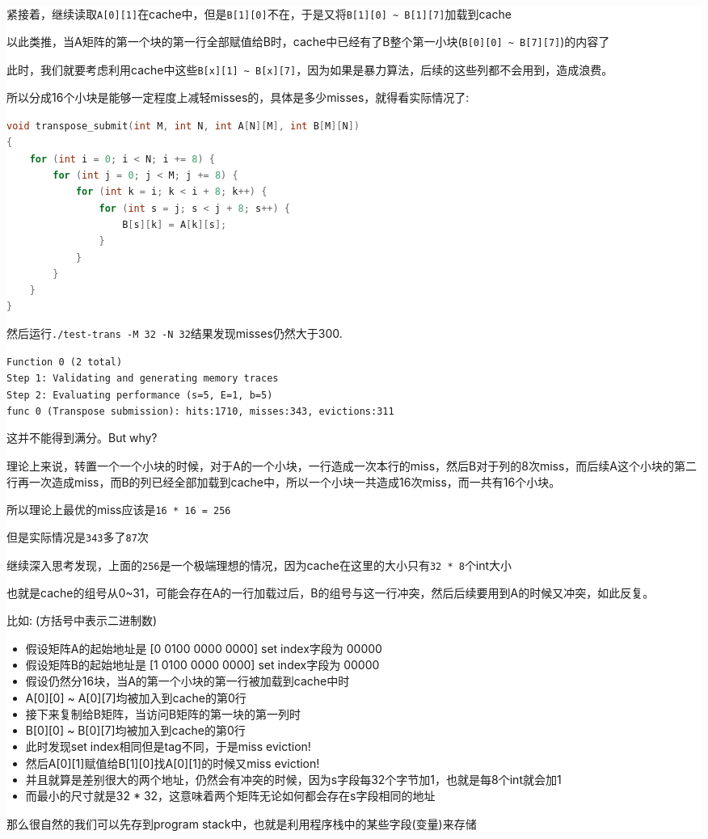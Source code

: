 紧接着，继续读取`A[0][1]`在cache中，但是`B[1][0]`不在，于是又将`B[1][0] ~ B[1][7]`加载到cache

以此类推，当A矩阵的第一个块的第一行全部赋值给B时，cache中已经有了B整个第一小块(`B[0][0] ~ B[7][7]`)的内容了

此时，我们就要考虑利用cache中这些`B[x][1] ~ B[x][7]`，因为如果是暴力算法，后续的这些列都不会用到，造成浪费。

所以分成16个小块是能够一定程度上减轻misses的，具体是多少misses，就得看实际情况了:

```c
void transpose_submit(int M, int N, int A[N][M], int B[M][N])
{
    for (int i = 0; i < N; i += 8) {
        for (int j = 0; j < M; j += 8) {
            for (int k = i; k < i + 8; k++) {
                for (int s = j; s < j + 8; s++) {
                    B[s][k] = A[k][s];
                }
            }
        }
    }
}
```

然后运行`./test-trans -M 32 -N 32`结果发现misses仍然大于300.

```text
Function 0 (2 total)
Step 1: Validating and generating memory traces
Step 2: Evaluating performance (s=5, E=1, b=5)
func 0 (Transpose submission): hits:1710, misses:343, evictions:311
```

这并不能得到满分。But why?

理论上来说，转置一个一个小块的时候，对于A的一个小块，一行造成一次本行的miss，然后B对于列的8次miss，而后续A这个小块的第二行再一次造成miss，而B的列已经全部加载到cache中，所以一个小块一共造成16次miss，而一共有16个小块。

所以理论上最优的miss应该是`16 * 16 = 256`

但是实际情况是`343`多了`87`次

继续深入思考发现，上面的`256`是一个极端理想的情况，因为cache在这里的大小只有`32 * 8`个int大小

也就是cache的组号从0~31，可能会存在A的一行加载过后，B的组号与这一行冲突，然后后续要用到A的时候又冲突，如此反复。

比如: (方括号中表示二进制数)

* 假设矩阵A的起始地址是 [0 0100 0000 0000] set index字段为 00000
* 假设矩阵B的起始地址是 [1 0100 0000 0000] set index字段为 00000
* 假设仍然分16块，当A的第一个小块的第一行被加载到cache中时
* A[0][0] ~ A[0][7]均被加入到cache的第0行
* 接下来复制给B矩阵，当访问B矩阵的第一块的第一列时
* B[0][0] ~ B[0][7]均被加入到cache的第0行
* 此时发现set index相同但是tag不同，于是miss eviction!
* 然后A[0][1]赋值给B[1][0]找A[0][1]的时候又miss eviction!
* 并且就算是差别很大的两个地址，仍然会有冲突的时候，因为s字段每32个字节加1，也就是每8个int就会加1
* 而最小的尺寸就是32 * 32，这意味着两个矩阵无论如何都会存在s字段相同的地址

那么很自然的我们可以先存到program stack中，也就是利用程序栈中的某些字段(变量)来存储
